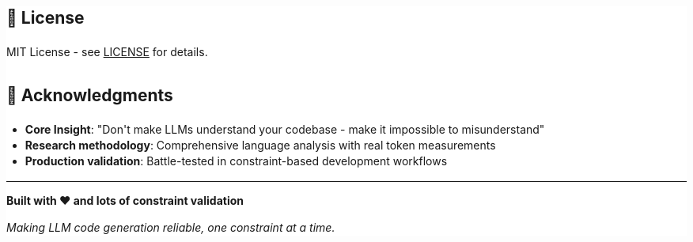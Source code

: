 ## 📝 License

MIT License - see [LICENSE](LICENSE) for details.

## 🙏 Acknowledgments

- **Core Insight**: "Don't make LLMs understand your codebase - make it impossible to misunderstand"
- **Research methodology**: Comprehensive language analysis with real token measurements
- **Production validation**: Battle-tested in constraint-based development workflows

---

**Built with ❤️ and lots of constraint validation**

*Making LLM code generation reliable, one constraint at a time.*